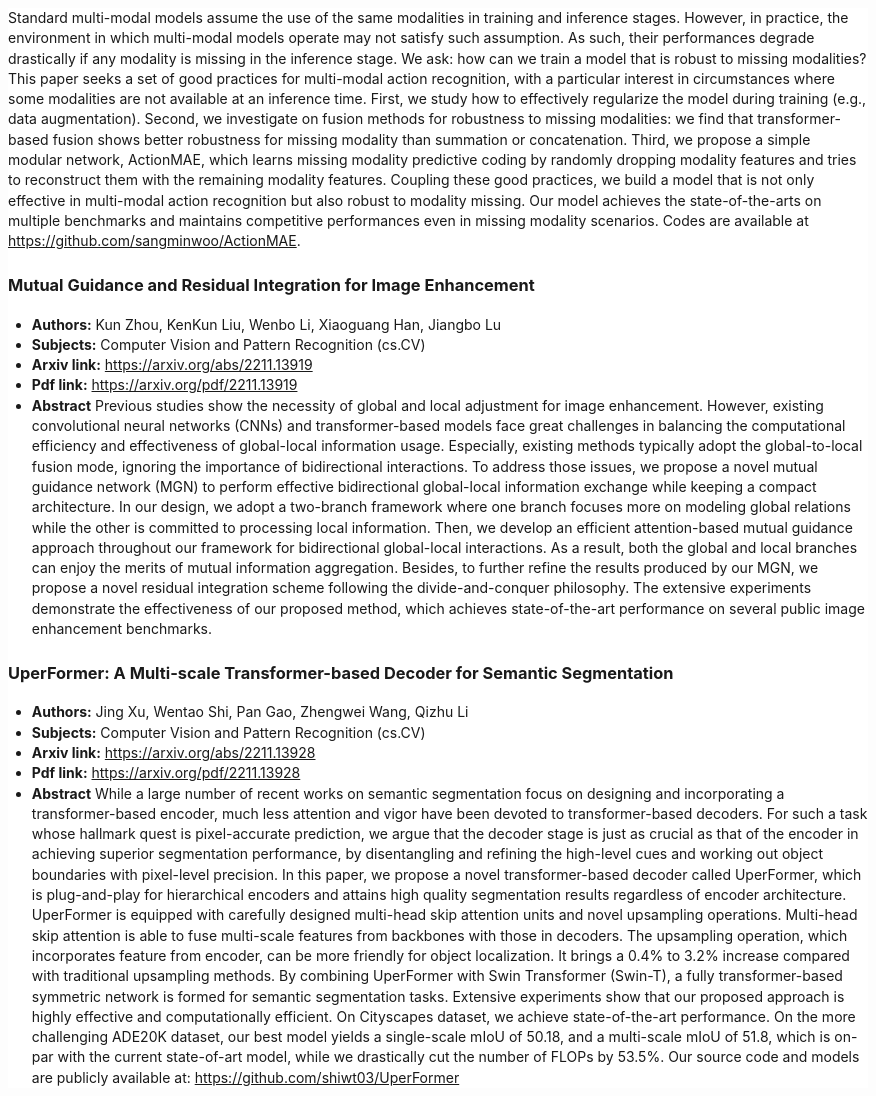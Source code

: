  Standard multi-modal models assume the use of the same modalities in training and inference stages. However, in practice, the environment in which multi-modal models operate may not satisfy such assumption. As such, their performances degrade drastically if any modality is missing in the inference stage. We ask: how can we train a model that is robust to missing modalities? This paper seeks a set of good practices for multi-modal action recognition, with a particular interest in circumstances where some modalities are not available at an inference time. First, we study how to effectively regularize the model during training (e.g., data augmentation). Second, we investigate on fusion methods for robustness to missing modalities: we find that transformer-based fusion shows better robustness for missing modality than summation or concatenation. Third, we propose a simple modular network, ActionMAE, which learns missing modality predictive coding by randomly dropping modality features and tries to reconstruct them with the remaining modality features. Coupling these good practices, we build a model that is not only effective in multi-modal action recognition but also robust to modality missing. Our model achieves the state-of-the-arts on multiple benchmarks and maintains competitive performances even in missing modality scenarios. Codes are available at https://github.com/sangminwoo/ActionMAE.
### Mutual Guidance and Residual Integration for Image Enhancement
 - **Authors:** Kun Zhou, KenKun Liu, Wenbo Li, Xiaoguang Han, Jiangbo Lu
 - **Subjects:** Computer Vision and Pattern Recognition (cs.CV)
 - **Arxiv link:** https://arxiv.org/abs/2211.13919
 - **Pdf link:** https://arxiv.org/pdf/2211.13919
 - **Abstract**
 Previous studies show the necessity of global and local adjustment for image enhancement. However, existing convolutional neural networks (CNNs) and transformer-based models face great challenges in balancing the computational efficiency and effectiveness of global-local information usage. Especially, existing methods typically adopt the global-to-local fusion mode, ignoring the importance of bidirectional interactions. To address those issues, we propose a novel mutual guidance network (MGN) to perform effective bidirectional global-local information exchange while keeping a compact architecture. In our design, we adopt a two-branch framework where one branch focuses more on modeling global relations while the other is committed to processing local information. Then, we develop an efficient attention-based mutual guidance approach throughout our framework for bidirectional global-local interactions. As a result, both the global and local branches can enjoy the merits of mutual information aggregation. Besides, to further refine the results produced by our MGN, we propose a novel residual integration scheme following the divide-and-conquer philosophy. The extensive experiments demonstrate the effectiveness of our proposed method, which achieves state-of-the-art performance on several public image enhancement benchmarks.
### UperFormer: A Multi-scale Transformer-based Decoder for Semantic  Segmentation
 - **Authors:** Jing Xu, Wentao Shi, Pan Gao, Zhengwei Wang, Qizhu Li
 - **Subjects:** Computer Vision and Pattern Recognition (cs.CV)
 - **Arxiv link:** https://arxiv.org/abs/2211.13928
 - **Pdf link:** https://arxiv.org/pdf/2211.13928
 - **Abstract**
 While a large number of recent works on semantic segmentation focus on designing and incorporating a transformer-based encoder, much less attention and vigor have been devoted to transformer-based decoders. For such a task whose hallmark quest is pixel-accurate prediction, we argue that the decoder stage is just as crucial as that of the encoder in achieving superior segmentation performance, by disentangling and refining the high-level cues and working out object boundaries with pixel-level precision. In this paper, we propose a novel transformer-based decoder called UperFormer, which is plug-and-play for hierarchical encoders and attains high quality segmentation results regardless of encoder architecture. UperFormer is equipped with carefully designed multi-head skip attention units and novel upsampling operations. Multi-head skip attention is able to fuse multi-scale features from backbones with those in decoders. The upsampling operation, which incorporates feature from encoder, can be more friendly for object localization. It brings a 0.4% to 3.2% increase compared with traditional upsampling methods. By combining UperFormer with Swin Transformer (Swin-T), a fully transformer-based symmetric network is formed for semantic segmentation tasks. Extensive experiments show that our proposed approach is highly effective and computationally efficient. On Cityscapes dataset, we achieve state-of-the-art performance. On the more challenging ADE20K dataset, our best model yields a single-scale mIoU of 50.18, and a multi-scale mIoU of 51.8, which is on-par with the current state-of-art model, while we drastically cut the number of FLOPs by 53.5%. Our source code and models are publicly available at: https://github.com/shiwt03/UperFormer